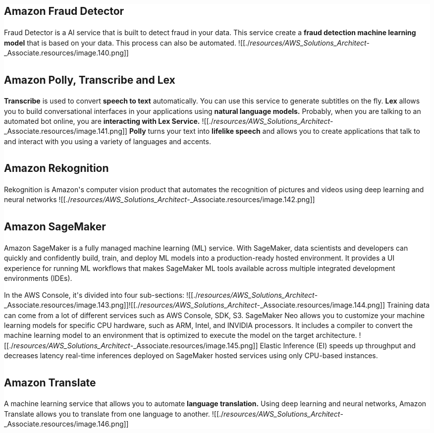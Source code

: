 ## Amazon Fraud Detector

Fraud Detector is a AI service that is built to detect fraud in your data. This service create a **fraud detection machine learning model** that is based on your data. This process can also be automated.
![[./_resources/AWS_Solutions_Architect_-_Associate.resources/image.140.png]]

## Amazon Polly, Transcribe and Lex

**Transcribe** is used to convert **speech to text** automatically. You can use this service to generate subtitles on the fly.
**Lex** allows you to build conversational interfaces in your applications using **natural language models.** Probably, when you are talking to an automated bot online, you are **interacting with Lex Service.**
![[./_resources/AWS_Solutions_Architect_-_Associate.resources/image.141.png]]
**Polly** turns your text into **lifelike speech** and allows you to create applications that talk to and interact with you using a variety of languages and accents.

## Amazon Rekognition

Rekognition is Amazon's computer vision product that automates the recognition of pictures and videos using deep learning and neural networks
![[./_resources/AWS_Solutions_Architect_-_Associate.resources/image.142.png]]

## Amazon SageMaker

Amazon SageMaker is a fully managed machine learning (ML) service. With SageMaker, data scientists and developers can quickly and confidently build, train, and deploy ML models into a production-ready hosted environment. It provides a UI experience for running ML workflows that makes SageMaker ML tools available across multiple integrated development environments (IDEs).

In the AWS Console, it's divided into four sub-sections:
![[./_resources/AWS_Solutions_Architect_-_Associate.resources/image.143.png]]![[./_resources/AWS_Solutions_Architect_-_Associate.resources/image.144.png]]
Training data can come from a lot of different services such as AWS Console, SDK, S3.
SageMaker Neo allows you to customize your machine learning models for specific CPU hardware, such as ARM, Intel, and INVIDIA processors.
It includes a compiler to convert the machine learning model to an environment that is optimized to execute the model on the target architecture.
![[./_resources/AWS_Solutions_Architect_-_Associate.resources/image.145.png]]
Elastic Inference (EI) speeds up throughput and decreases latency real-time inferences deployed on SageMaker hosted services using only CPU-based instances.

## Amazon Translate

A machine learning service that allows you to automate **language translation.** Using deep learning and neural networks, Amazon Translate allows you to translate from one language to another.
![[./_resources/AWS_Solutions_Architect_-_Associate.resources/image.146.png]]
